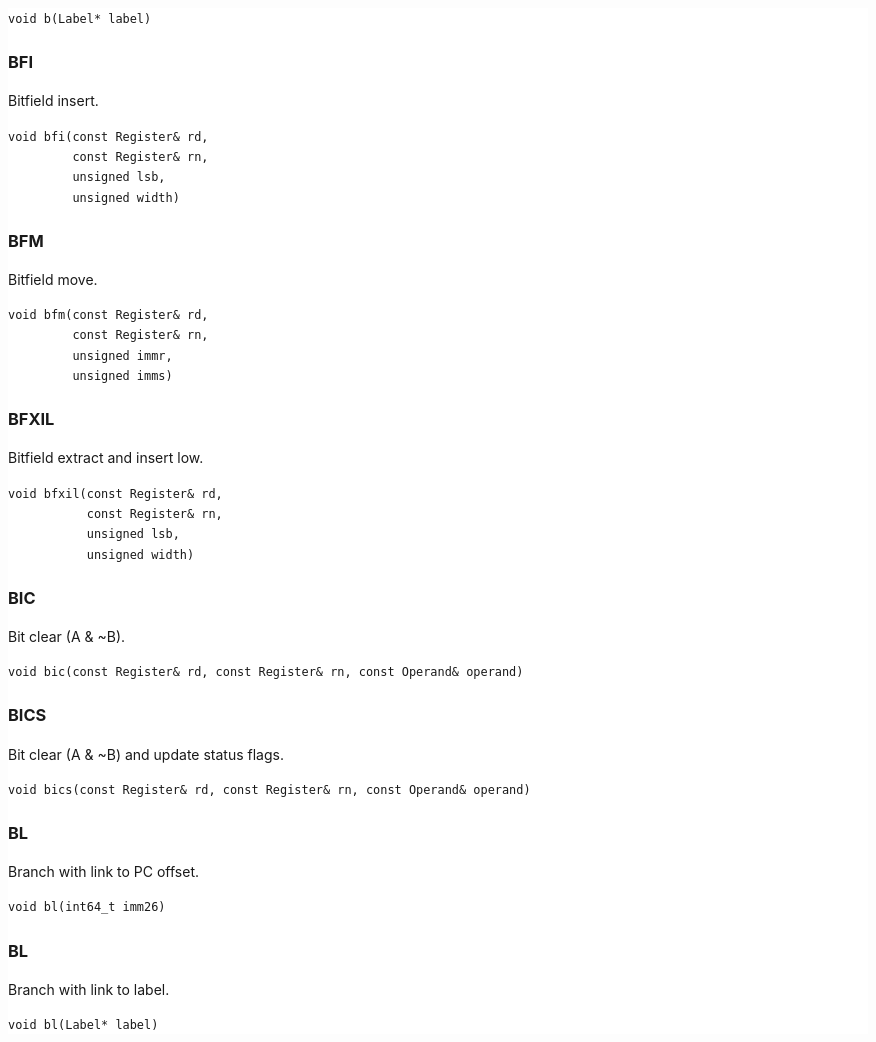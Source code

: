     void b(Label* label)


### BFI ###

Bitfield insert.

    void bfi(const Register& rd,
             const Register& rn,
             unsigned lsb,
             unsigned width)


### BFM ###

Bitfield move.

    void bfm(const Register& rd,
             const Register& rn,
             unsigned immr,
             unsigned imms)


### BFXIL ###

Bitfield extract and insert low.

    void bfxil(const Register& rd,
               const Register& rn,
               unsigned lsb,
               unsigned width)


### BIC ###

Bit clear (A & ~B).

    void bic(const Register& rd, const Register& rn, const Operand& operand)


### BICS ###

Bit clear (A & ~B) and update status flags.

    void bics(const Register& rd, const Register& rn, const Operand& operand)


### BL ###

Branch with link to PC offset.

    void bl(int64_t imm26)


### BL ###

Branch with link to label.

    void bl(Label* label)
